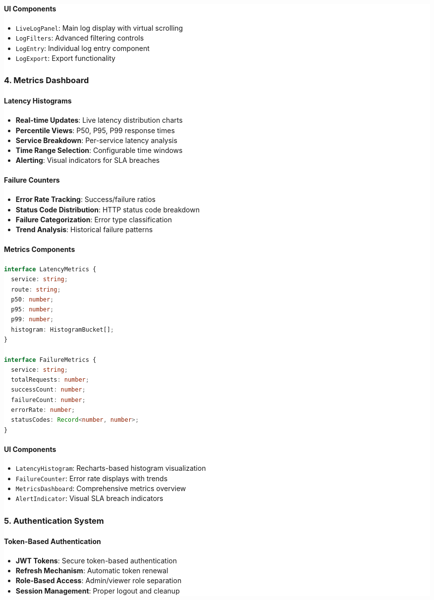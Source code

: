 
#### UI Components
- `LiveLogPanel`: Main log display with virtual scrolling
- `LogFilters`: Advanced filtering controls
- `LogEntry`: Individual log entry component
- `LogExport`: Export functionality

### 4. Metrics Dashboard

#### Latency Histograms
- **Real-time Updates**: Live latency distribution charts
- **Percentile Views**: P50, P95, P99 response times
- **Service Breakdown**: Per-service latency analysis
- **Time Range Selection**: Configurable time windows
- **Alerting**: Visual indicators for SLA breaches

#### Failure Counters
- **Error Rate Tracking**: Success/failure ratios
- **Status Code Distribution**: HTTP status code breakdown
- **Failure Categorization**: Error type classification
- **Trend Analysis**: Historical failure patterns

#### Metrics Components
```typescript
interface LatencyMetrics {
  service: string;
  route: string;
  p50: number;
  p95: number;
  p99: number;
  histogram: HistogramBucket[];
}

interface FailureMetrics {
  service: string;
  totalRequests: number;
  successCount: number;
  failureCount: number;
  errorRate: number;
  statusCodes: Record<number, number>;
}
```

#### UI Components
- `LatencyHistogram`: Recharts-based histogram visualization
- `FailureCounter`: Error rate displays with trends
- `MetricsDashboard`: Comprehensive metrics overview
- `AlertIndicator`: Visual SLA breach indicators

### 5. Authentication System

#### Token-Based Authentication
- **JWT Tokens**: Secure token-based authentication
- **Refresh Mechanism**: Automatic token renewal
- **Role-Based Access**: Admin/viewer role separation
- **Session Management**: Proper logout and cleanup
